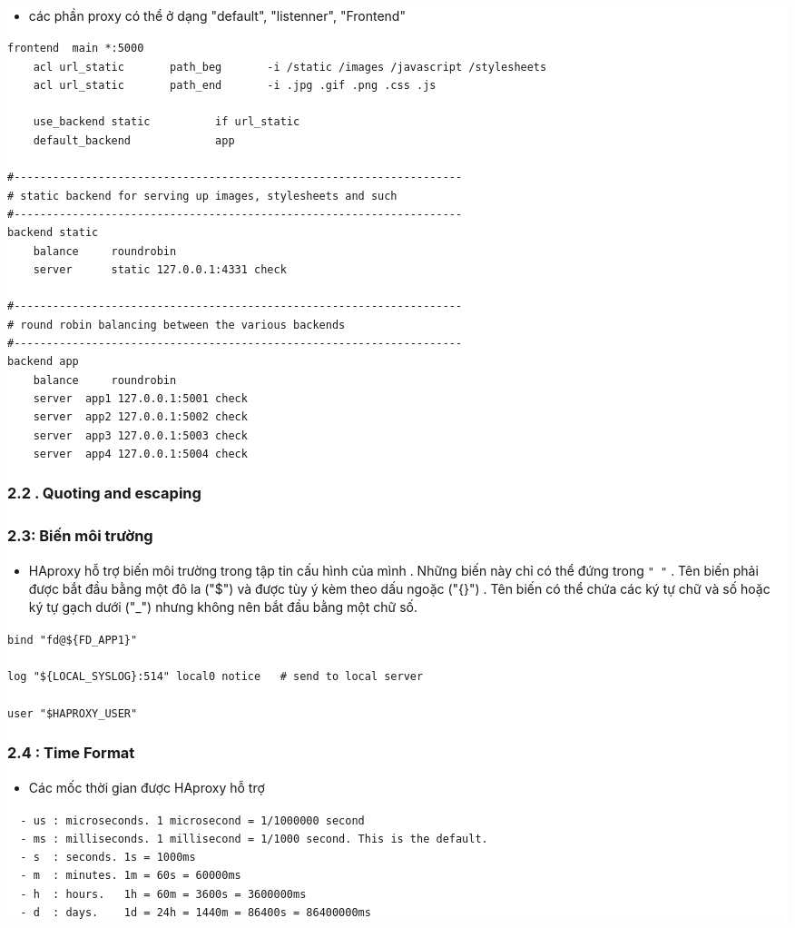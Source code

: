 
- các phần proxy có thể ở dạng "default", "listenner", "Frontend" 
```
frontend  main *:5000
    acl url_static       path_beg       -i /static /images /javascript /stylesheets
    acl url_static       path_end       -i .jpg .gif .png .css .js

    use_backend static          if url_static
    default_backend             app

#---------------------------------------------------------------------
# static backend for serving up images, stylesheets and such
#---------------------------------------------------------------------
backend static
    balance     roundrobin
    server      static 127.0.0.1:4331 check

#---------------------------------------------------------------------
# round robin balancing between the various backends
#---------------------------------------------------------------------
backend app
    balance     roundrobin
    server  app1 127.0.0.1:5001 check
    server  app2 127.0.0.1:5002 check
    server  app3 127.0.0.1:5003 check
    server  app4 127.0.0.1:5004 check

```


### 2.2 . Quoting and escaping


### 2.3: Biến môi trường

- HAproxy hỗ trợ biến môi trường trong tập tin cấu hình của mình . Những biến này chỉ có thể đứng trong `" "` . Tên biến phải được bắt đầu bằng một đô la ("$") và được tùy ý kèm theo dấu ngoặc ("{}") .  Tên biến có thể chứa các ký tự chữ và số hoặc ký tự gạch dưới ("_") nhưng không nên bắt đầu bằng một chữ số.
			
```
bind "fd@${FD_APP1}"

log "${LOCAL_SYSLOG}:514" local0 notice   # send to local server

user "$HAPROXY_USER"
```


### 2.4 : Time Format 

- Các mốc thời gian được  HAproxy hỗ trợ
```
  - us : microseconds. 1 microsecond = 1/1000000 second
  - ms : milliseconds. 1 millisecond = 1/1000 second. This is the default.
  - s  : seconds. 1s = 1000ms
  - m  : minutes. 1m = 60s = 60000ms
  - h  : hours.   1h = 60m = 3600s = 3600000ms
  - d  : days.    1d = 24h = 1440m = 86400s = 86400000ms
```
